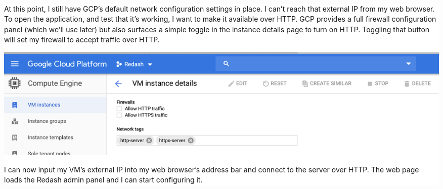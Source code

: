 At this point, I still have GCP’s default network configuration settings in place. I can’t reach that external IP from my web browser. To open the application, and test that it’s working, I want to make it available over HTTP. GCP provides a full firewall configuration panel (which we’ll use later) but also surfaces a simple toggle in the instance details page to turn on HTTP. Toggling that button will set my firewall to accept traffic over HTTP.

![Allow HTTP](../../../static/media/post-images/media-habits/allow-http.png)

I can now input my VM’s external IP into my web browser’s address bar and connect to the server over HTTP. The web page loads the Redash admin panel and I can start configuring it.

